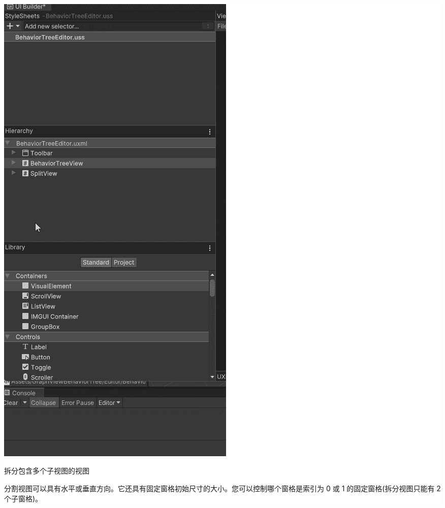 ![](img/c2ea22f76428f7603fc5258903a982e0.png)

拆分包含多个子视图的视图

分割视图可以具有水平或垂直方向。它还具有固定窗格初始尺寸的大小。您可以控制哪个窗格是索引为 0 或 1 的固定窗格(拆分视图只能有 2 个子窗格)。
